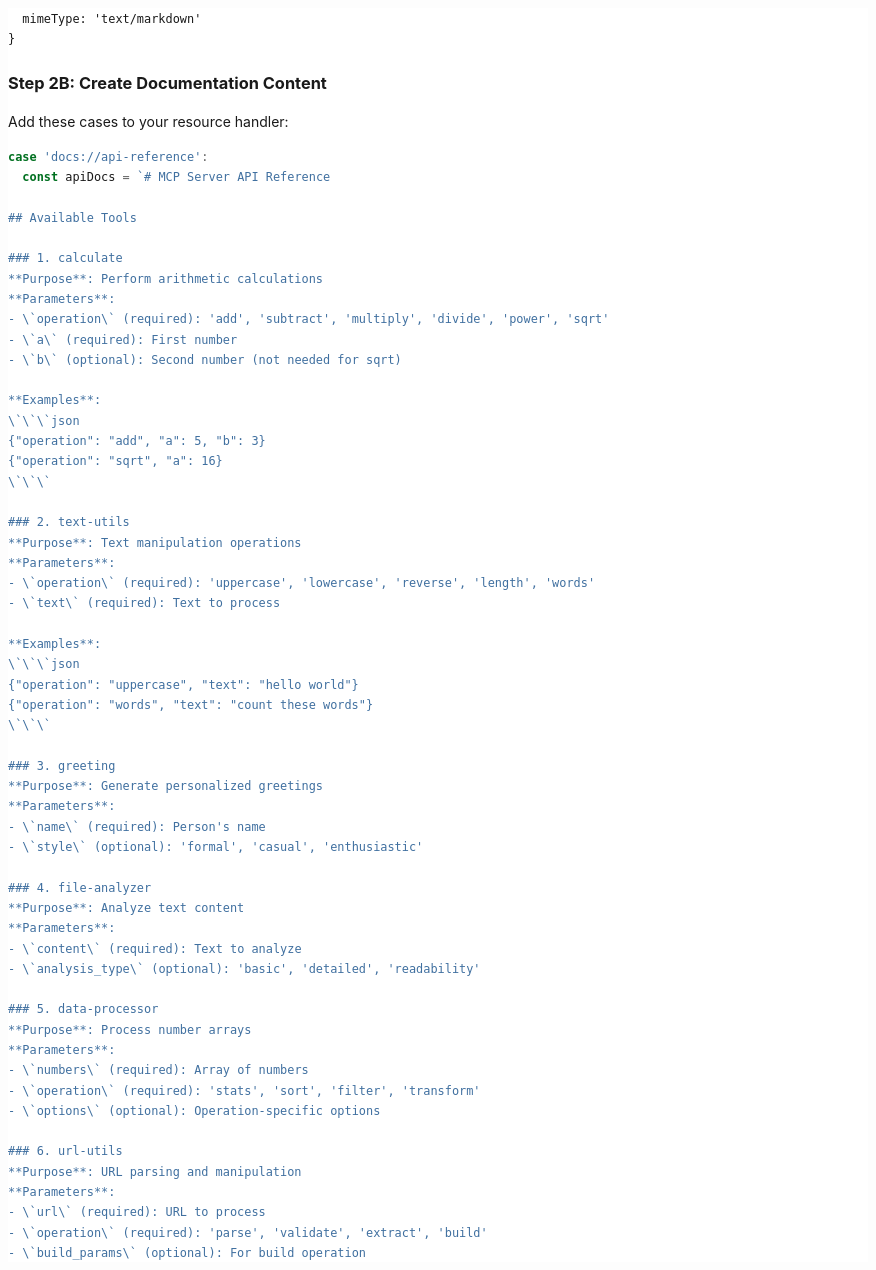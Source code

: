 ```
  mimeType: 'text/markdown'
}
```

### Step 2B: Create Documentation Content
Add these cases to your resource handler:

```typescript
case 'docs://api-reference':
  const apiDocs = `# MCP Server API Reference

## Available Tools

### 1. calculate
**Purpose**: Perform arithmetic calculations
**Parameters**:
- \`operation\` (required): 'add', 'subtract', 'multiply', 'divide', 'power', 'sqrt'
- \`a\` (required): First number
- \`b\` (optional): Second number (not needed for sqrt)

**Examples**:
\`\`\`json
{"operation": "add", "a": 5, "b": 3}
{"operation": "sqrt", "a": 16}
\`\`\`

### 2. text-utils
**Purpose**: Text manipulation operations
**Parameters**:
- \`operation\` (required): 'uppercase', 'lowercase', 'reverse', 'length', 'words'
- \`text\` (required): Text to process

**Examples**:
\`\`\`json
{"operation": "uppercase", "text": "hello world"}
{"operation": "words", "text": "count these words"}
\`\`\`

### 3. greeting
**Purpose**: Generate personalized greetings
**Parameters**:
- \`name\` (required): Person's name
- \`style\` (optional): 'formal', 'casual', 'enthusiastic'

### 4. file-analyzer
**Purpose**: Analyze text content
**Parameters**:
- \`content\` (required): Text to analyze
- \`analysis_type\` (optional): 'basic', 'detailed', 'readability'

### 5. data-processor
**Purpose**: Process number arrays
**Parameters**:
- \`numbers\` (required): Array of numbers
- \`operation\` (required): 'stats', 'sort', 'filter', 'transform'
- \`options\` (optional): Operation-specific options

### 6. url-utils
**Purpose**: URL parsing and manipulation
**Parameters**:
- \`url\` (required): URL to process
- \`operation\` (required): 'parse', 'validate', 'extract', 'build'
- \`build_params\` (optional): For build operation
```